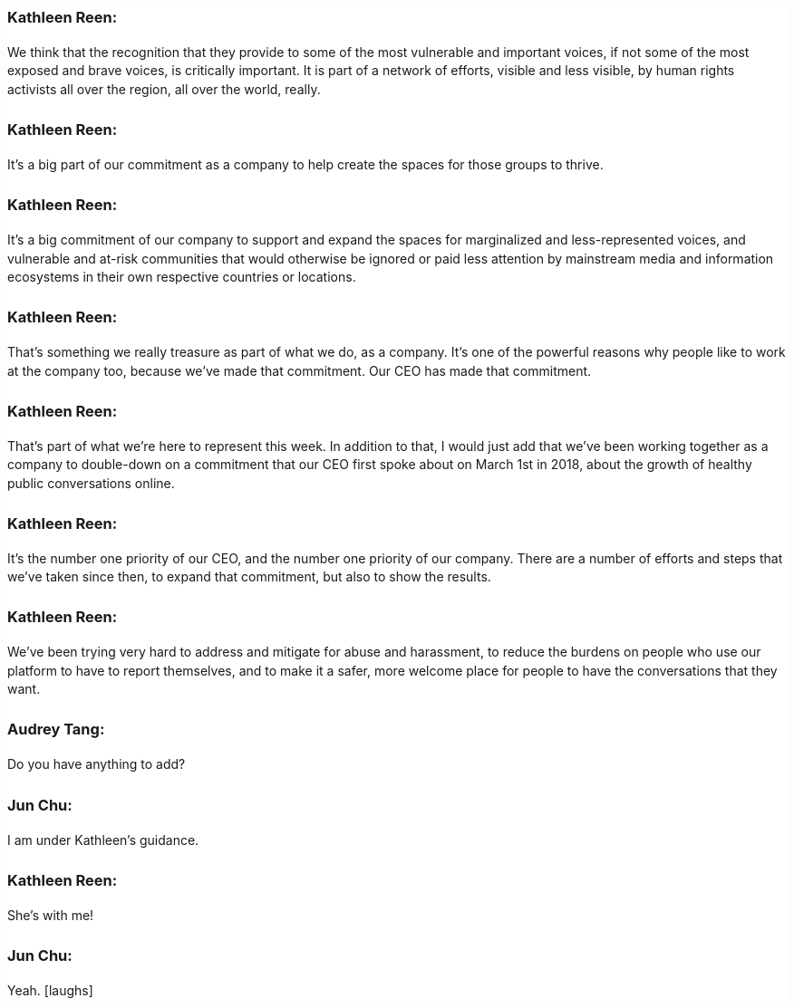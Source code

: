 ### Kathleen Reen:
We think that the recognition that they provide to some of the most vulnerable and important voices, if not some of the most exposed and brave voices, is critically important. It is part of a network of efforts, visible and less visible, by human rights activists all over the region, all over the world, really.

### Kathleen Reen:
It’s a big part of our commitment as a company to help create the spaces for those groups to thrive.

### Kathleen Reen:
It’s a big commitment of our company to support and expand the spaces for marginalized and less-represented voices, and vulnerable and at-risk communities that would otherwise be ignored or paid less attention by mainstream media and information ecosystems in their own respective countries or locations.

### Kathleen Reen:
That’s something we really treasure as part of what we do, as a company. It’s one of the powerful reasons why people like to work at the company too, because we’ve made that commitment. Our CEO has made that commitment.

### Kathleen Reen:
That’s part of what we’re here to represent this week. In addition to that, I would just add that we’ve been working together as a company to double-down on a commitment that our CEO first spoke about on March 1st in 2018, about the growth of healthy public conversations online.

### Kathleen Reen:
It’s the number one priority of our CEO, and the number one priority of our company. There are a number of efforts and steps that we’ve taken since then, to expand that commitment, but also to show the results.

### Kathleen Reen:
We’ve been trying very hard to address and mitigate for abuse and harassment, to reduce the burdens on people who use our platform to have to report themselves, and to make it a safer, more welcome place for people to have the conversations that they want.

### Audrey Tang:
Do you have anything to add?

### Jun Chu:
I am under Kathleen’s guidance.

### Kathleen Reen:
She’s with me!

### Jun Chu:
Yeah. \[laughs\]
